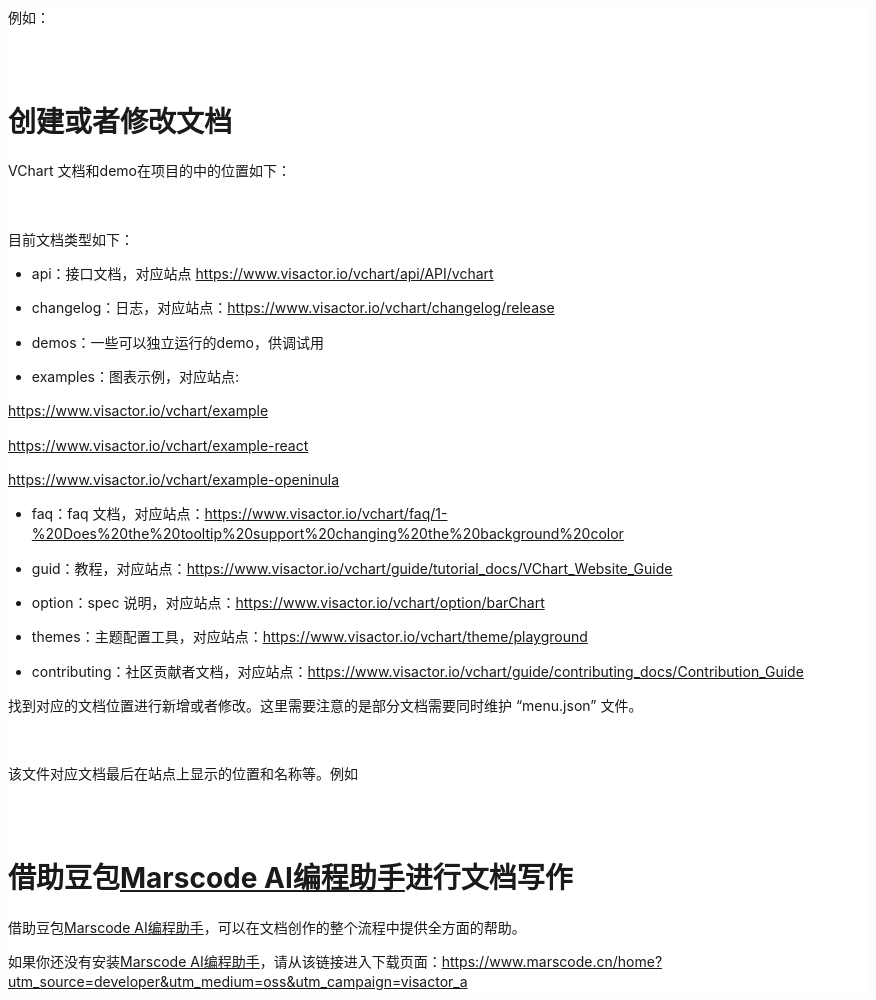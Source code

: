 例如：

<img src='https://cdn.jsdelivr.net/gh/xuanhun/articles/visactor/img/V9UTb3w08oJcj6xUSUKc32gTnrh.gif' alt='' width='988' height='auto'>



# 创建或者修改文档

VChart 文档和demo在项目的中的位置如下：

<img src='https://cdn.jsdelivr.net/gh/xuanhun/articles/visactor/img/DWwxbUDeZoC9Drx8gOGczzAcncc.gif' alt='' width='1000' height='auto'>

目前文档类型如下：

*  api：接口文档，对应站点 https://www.visactor.io/vchart/api/API/vchart

*  changelog：日志，对应站点：https://www.visactor.io/vchart/changelog/release

*  demos：一些可以独立运行的demo，供调试用

*  examples：图表示例，对应站点:

https://www.visactor.io/vchart/example

https://www.visactor.io/vchart/example-react

https://www.visactor.io/vchart/example-openinula

*  faq：faq 文档，对应站点：https://www.visactor.io/vchart/faq/1-%20Does%20the%20tooltip%20support%20changing%20the%20background%20color

*  guid：教程，对应站点：https://www.visactor.io/vchart/guide/tutorial_docs/VChart_Website_Guide

*  option：spec 说明，对应站点：https://www.visactor.io/vchart/option/barChart

*  themes：主题配置工具，对应站点：https://www.visactor.io/vchart/theme/playground

*  contributing：社区贡献者文档，对应站点：https://www.visactor.io/vchart/guide/contributing_docs/Contribution_Guide



找到对应的文档位置进行新增或者修改。这里需要注意的是部分文档需要同时维护 “menu.json” 文件。

<img src='https://cdn.jsdelivr.net/gh/xuanhun/articles/visactor/img/TxwTb83S5oOnqMx5VI7cqzjXnkg.gif' alt='' width='528' height='auto'>

该文件对应文档最后在站点上显示的位置和名称等。例如

<img src='https://cdn.jsdelivr.net/gh/xuanhun/articles/visactor/img/L6WpbXlFEo15F4xSIsMch9YTnof.gif' alt='' width='1000' height='auto'>

# 借助豆包[Marscode AI编程助手](https://www.marscode.cn/home?utm_source=developer&utm_medium=oss&utm_campaign=visactor_a)进行文档写作

借助豆包[Marscode AI编程助手](https://www.marscode.cn/home?utm_source=developer&utm_medium=oss&utm_campaign=visactor_a)，可以在文档创作的整个流程中提供全方面的帮助。

如果你还没有安装[Marscode AI编程助手](https://www.marscode.cn/home?utm_source=developer&utm_medium=oss&utm_campaign=visactor_a)，请从该链接进入下载页面：https://www.marscode.cn/home?utm_source=developer&utm_medium=oss&utm_campaign=visactor_a
